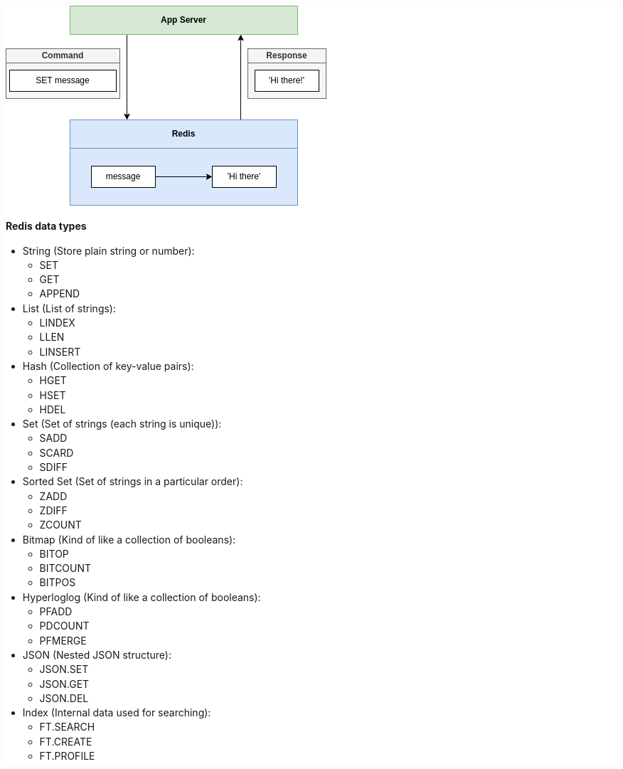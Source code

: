 ![Redis basic commands](images/redis-3.png "Redis basic commands")

**Redis data types**

- String (Store plain string or number):
  - SET
  - GET
  - APPEND
- List (List of strings):
  - LINDEX
  - LLEN
  - LINSERT
- Hash (Collection of key-value pairs):
  - HGET
  - HSET
  - HDEL
- Set (Set of strings (each string is unique)):
  - SADD
  - SCARD
  - SDIFF
- Sorted Set (Set of strings in a particular order):
  - ZADD
  - ZDIFF
  - ZCOUNT
- Bitmap (Kind of like a collection of booleans):
  - BITOP
  - BITCOUNT
  - BITPOS
- Hyperloglog (Kind of like a collection of booleans):
  - PFADD
  - PDCOUNT
  - PFMERGE
- JSON (Nested JSON structure):
  - JSON.SET
  - JSON.GET
  - JSON.DEL
- Index (Internal data used for searching):
  - FT.SEARCH
  - FT.CREATE
  - FT.PROFILE
